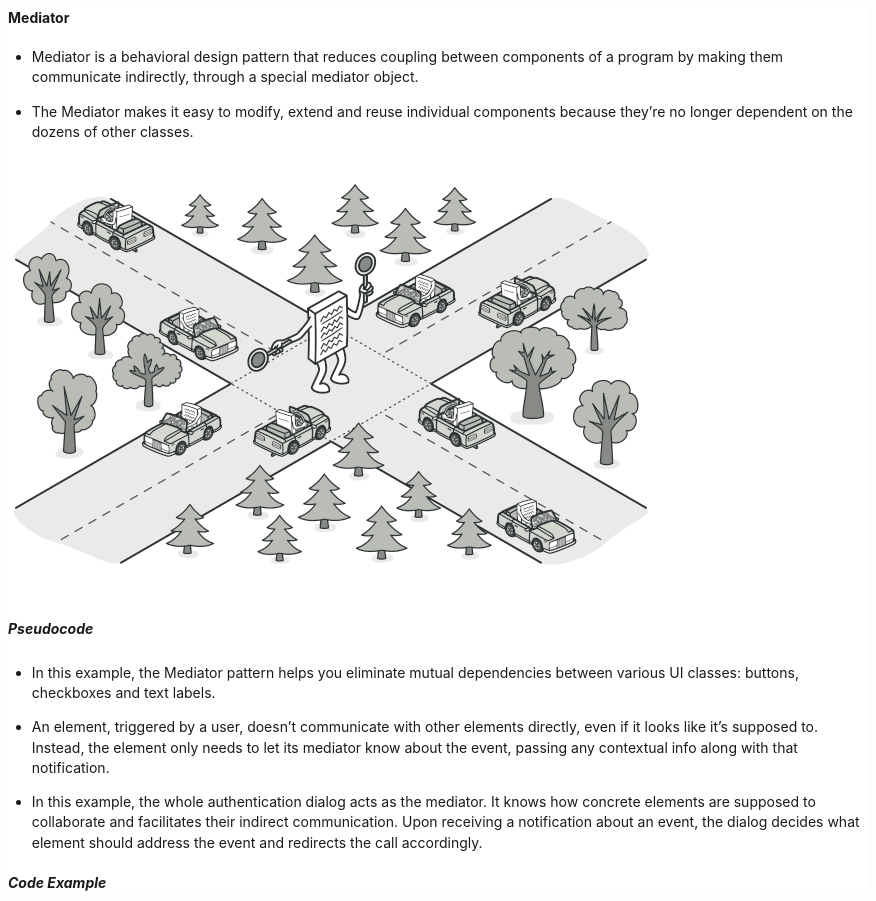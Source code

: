 #### Mediator

* Mediator is a behavioral design pattern that reduces coupling between components of a program by making them communicate indirectly, through a special mediator object.

* The Mediator makes it easy to modify, extend and reuse individual components because they’re no longer dependent on the dozens of other classes.

![Mediator](images/mediator.png)

##### Pseudocode

* In this example, the Mediator pattern helps you eliminate mutual dependencies between various UI classes: buttons, checkboxes and text labels.

* An element, triggered by a user, doesn’t communicate with other elements directly, even if it looks like it’s supposed to. Instead, the element only needs to let its mediator know about the event, passing any contextual info along with that notification.

* In this example, the whole authentication dialog acts as the mediator. It knows how concrete elements are supposed to collaborate and facilitates their indirect communication. Upon receiving a notification about an event, the dialog decides what element should address the event and redirects the call accordingly.

##### Code Example

